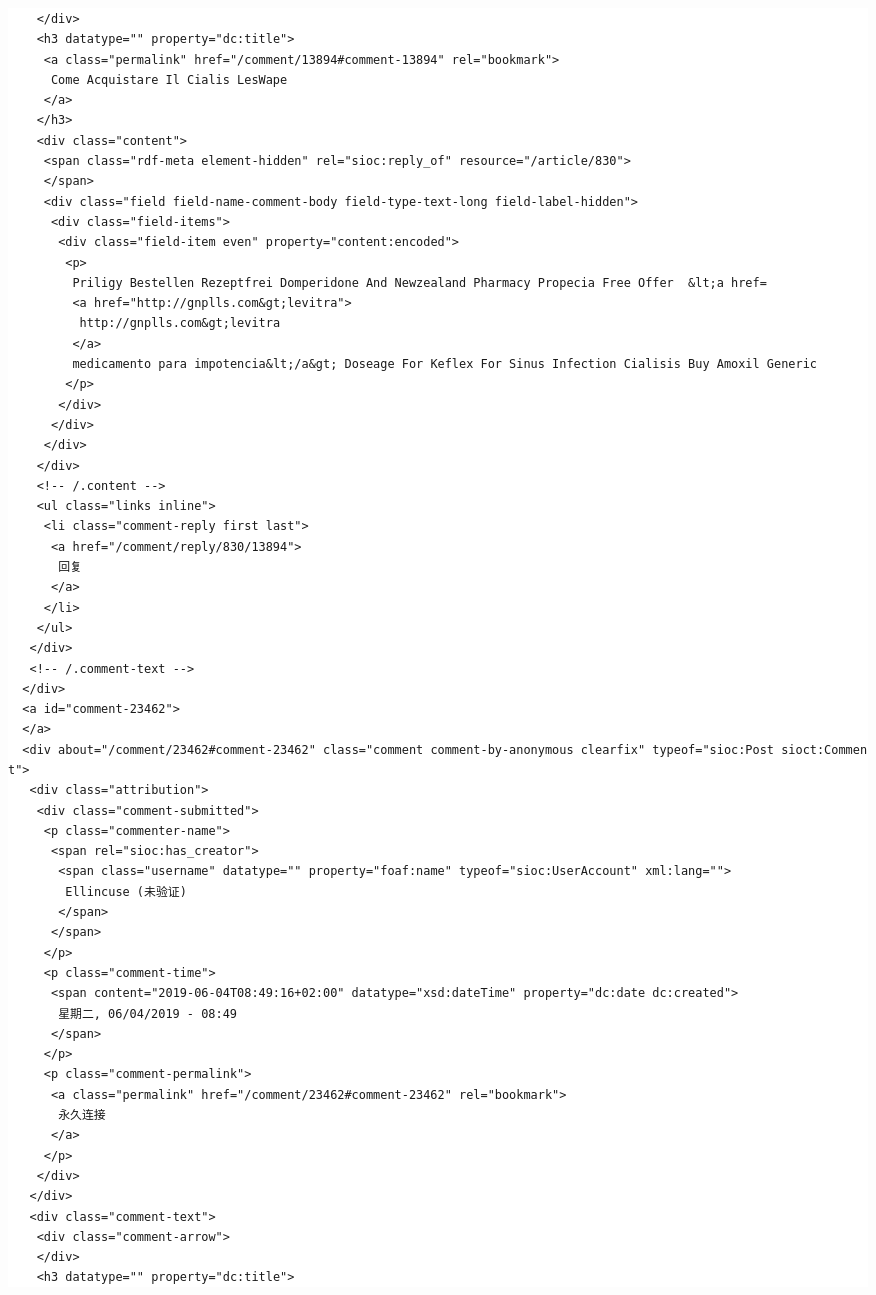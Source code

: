         </div>
        <h3 datatype="" property="dc:title">
         <a class="permalink" href="/comment/13894#comment-13894" rel="bookmark">
          Come Acquistare Il Cialis LesWape
         </a>
        </h3>
        <div class="content">
         <span class="rdf-meta element-hidden" rel="sioc:reply_of" resource="/article/830">
         </span>
         <div class="field field-name-comment-body field-type-text-long field-label-hidden">
          <div class="field-items">
           <div class="field-item even" property="content:encoded">
            <p>
             Priligy Bestellen Rezeptfrei Domperidone And Newzealand Pharmacy Propecia Free Offer  &lt;a href=
             <a href="http://gnplls.com&gt;levitra">
              http://gnplls.com&gt;levitra
             </a>
             medicamento para impotencia&lt;/a&gt; Doseage For Keflex For Sinus Infection Cialisis Buy Amoxil Generic
            </p>
           </div>
          </div>
         </div>
        </div>
        <!-- /.content -->
        <ul class="links inline">
         <li class="comment-reply first last">
          <a href="/comment/reply/830/13894">
           回复
          </a>
         </li>
        </ul>
       </div>
       <!-- /.comment-text -->
      </div>
      <a id="comment-23462">
      </a>
      <div about="/comment/23462#comment-23462" class="comment comment-by-anonymous clearfix" typeof="sioc:Post sioct:Comment">
       <div class="attribution">
        <div class="comment-submitted">
         <p class="commenter-name">
          <span rel="sioc:has_creator">
           <span class="username" datatype="" property="foaf:name" typeof="sioc:UserAccount" xml:lang="">
            Ellincuse (未验证)
           </span>
          </span>
         </p>
         <p class="comment-time">
          <span content="2019-06-04T08:49:16+02:00" datatype="xsd:dateTime" property="dc:date dc:created">
           星期二, 06/04/2019 - 08:49
          </span>
         </p>
         <p class="comment-permalink">
          <a class="permalink" href="/comment/23462#comment-23462" rel="bookmark">
           永久连接
          </a>
         </p>
        </div>
       </div>
       <div class="comment-text">
        <div class="comment-arrow">
        </div>
        <h3 datatype="" property="dc:title">
